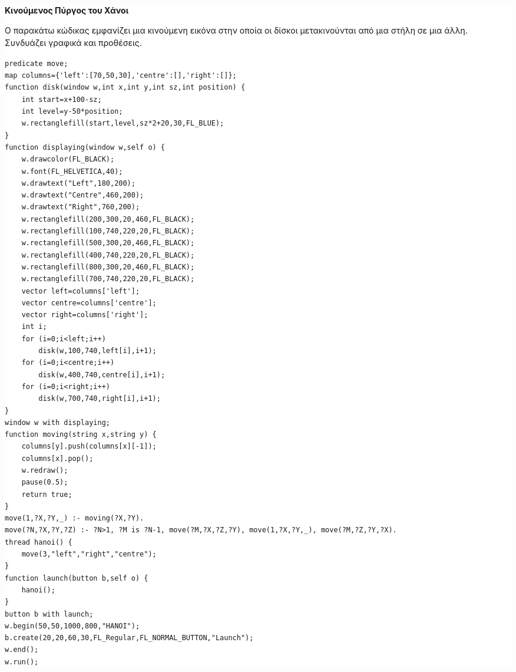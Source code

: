 **Κινούμενος Πύργος του Χάνοι**

Ο παρακάτω κώδικας εμφανίζει μια κινούμενη εικόνα στην οποία οι δίσκοι μετακινούνται από μια στήλη σε μια άλλη. Συνδυάζει γραφικά και προθέσεις.

```tamgu
predicate move;
map columns={'left':[70,50,30],'centre':[],'right':[]};
function disk(window w,int x,int y,int sz,int position) {
    int start=x+100-sz;
    int level=y-50*position;
    w.rectanglefill(start,level,sz*2+20,30,FL_BLUE);
}
function displaying(window w,self o) {
    w.drawcolor(FL_BLACK);
    w.font(FL_HELVETICA,40);
    w.drawtext("Left",180,200);
    w.drawtext("Centre",460,200);
    w.drawtext("Right",760,200);
    w.rectanglefill(200,300,20,460,FL_BLACK);
    w.rectanglefill(100,740,220,20,FL_BLACK);
    w.rectanglefill(500,300,20,460,FL_BLACK);
    w.rectanglefill(400,740,220,20,FL_BLACK);
    w.rectanglefill(800,300,20,460,FL_BLACK);
    w.rectanglefill(700,740,220,20,FL_BLACK);
    vector left=columns['left'];
    vector centre=columns['centre'];
    vector right=columns['right'];
    int i;
    for (i=0;i<left;i++)
        disk(w,100,740,left[i],i+1);
    for (i=0;i<centre;i++)
        disk(w,400,740,centre[i],i+1);
    for (i=0;i<right;i++)
        disk(w,700,740,right[i],i+1);
}
window w with displaying;
function moving(string x,string y) {
    columns[y].push(columns[x][-1]);
    columns[x].pop();
    w.redraw();
    pause(0.5);
    return true;
}
move(1,?X,?Y,_) :- moving(?X,?Y).
move(?N,?X,?Y,?Z) :- ?N>1, ?M is ?N-1, move(?M,?X,?Z,?Y), move(1,?X,?Y,_), move(?M,?Z,?Y,?X).
thread hanoi() {
    move(3,"left","right","centre");
}
function launch(button b,self o) {
    hanoi();
}
button b with launch;
w.begin(50,50,1000,800,"HANOI");
b.create(20,20,60,30,FL_Regular,FL_NORMAL_BUTTON,"Launch");
w.end();
w.run();
```